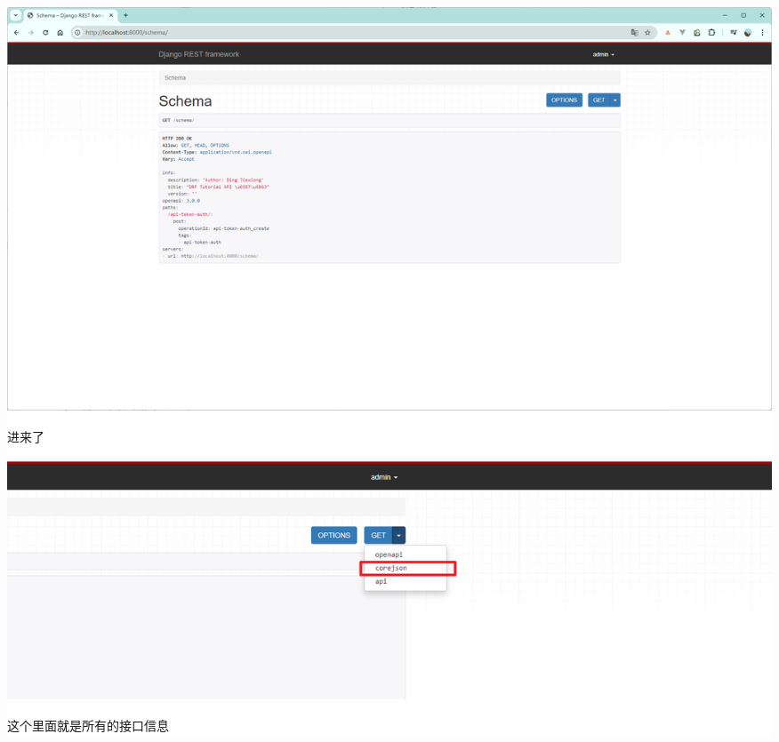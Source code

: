 ![image-20240929232851906](./assets/image-20240929232851906.png)



进来了

![image-20240929232938940](./assets/image-20240929232938940.png)



这个里面就是所有的接口信息


